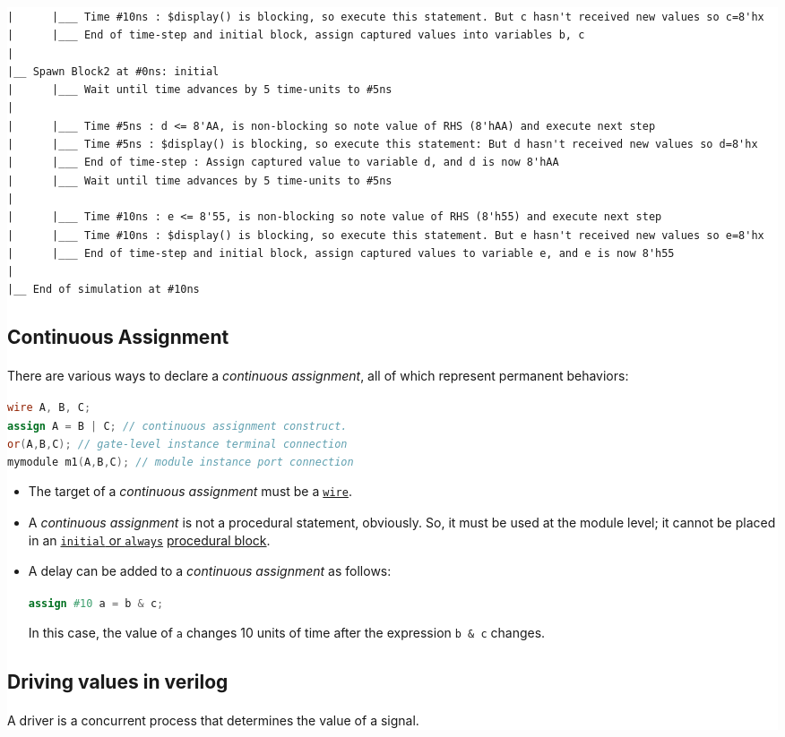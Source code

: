 ```
|      |___ Time #10ns : $display() is blocking, so execute this statement. But c hasn't received new values so c=8'hx
|      |___ End of time-step and initial block, assign captured values into variables b, c
|	
|__ Spawn Block2 at #0ns: initial
|      |___ Wait until time advances by 5 time-units to #5ns
|	
|      |___ Time #5ns : d <= 8'AA, is non-blocking so note value of RHS (8'hAA) and execute next step
|      |___ Time #5ns : $display() is blocking, so execute this statement: But d hasn't received new values so d=8'hx
|      |___ End of time-step : Assign captured value to variable d, and d is now 8'hAA
|      |___ Wait until time advances by 5 time-units to #5ns
|	
|      |___ Time #10ns : e <= 8'55, is non-blocking so note value of RHS (8'h55) and execute next step
|      |___ Time #10ns : $display() is blocking, so execute this statement. But e hasn't received new values so e=8'hx
|      |___ End of time-step and initial block, assign captured values to variable e, and e is now 8'h55
|
|__ End of simulation at #10ns
```

## Continuous Assignment

There are various ways to declare a *continuous assignment*, all of which represent permanent behaviors:

```verilog
wire A, B, C; 
assign A = B | C; // continuous assignment construct. 
or(A,B,C); // gate-level instance terminal connection 
mymodule m1(A,B,C); // module instance port connection 
```

- The target of a *continuous assignment* must be a [`wire`](#wire). 

- A *continuous assignment* is not a procedural statement, obviously. So, it must be used at the module level; it cannot be placed in an [`initial` or `always`](#initial-and-always-statements) [procedural block](#procedural-blocks).

- A delay can be added to a *continuous assignment* as follows:

  ```verilog
  assign #10 a = b & c;
  ```

  In this case, the value of `a` changes 10 units of time after the expression `b & c` changes. 

## Driving values in verilog

A driver is a concurrent process that determines the value of a signal.
